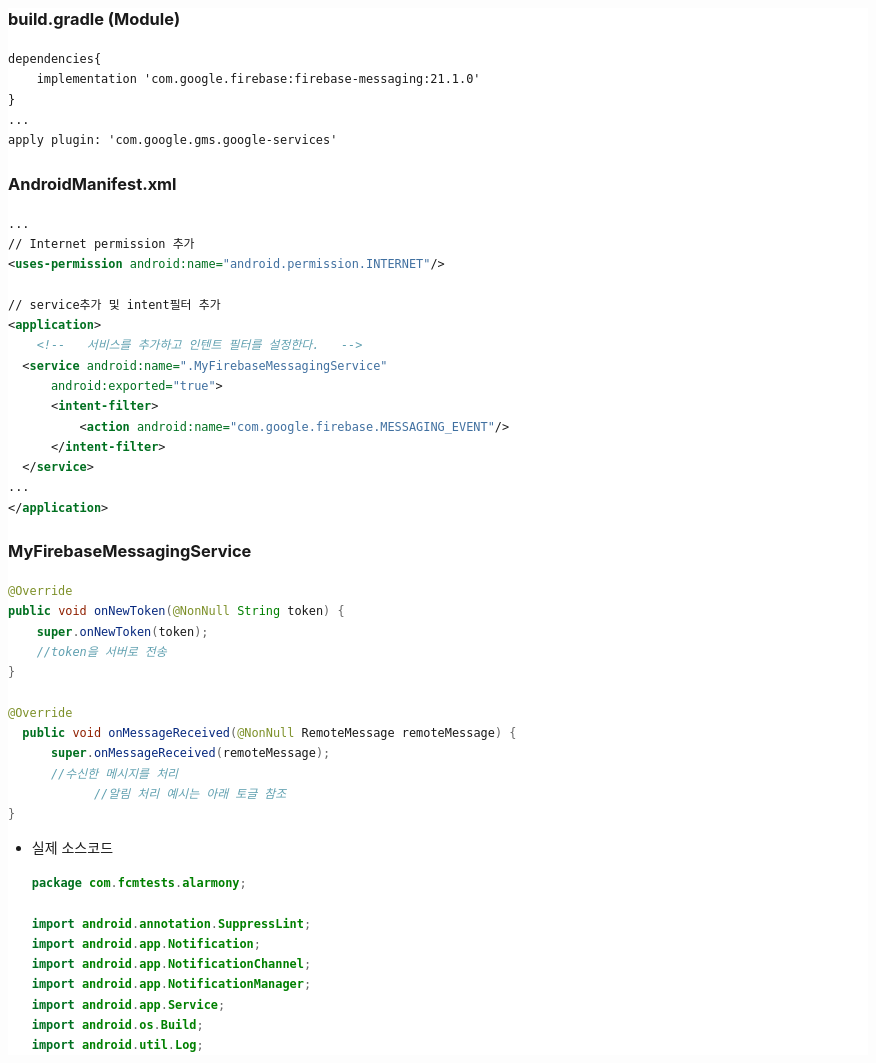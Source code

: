 ### build.gradle (Module)

```
dependencies{
	implementation 'com.google.firebase:firebase-messaging:21.1.0'
}
...
apply plugin: 'com.google.gms.google-services'
```

### AndroidManifest.xml

```xml
...
// Internet permission 추가
<uses-permission android:name="android.permission.INTERNET"/>

// service추가 및 intent필터 추가
<application>
	<!--   서비스를 추가하고 인텐트 필터를 설정한다.   -->
  <service android:name=".MyFirebaseMessagingService"
      android:exported="true">
      <intent-filter>
          <action android:name="com.google.firebase.MESSAGING_EVENT"/>
      </intent-filter>
  </service>
...
</application>
```

### MyFirebaseMessagingService

```java
@Override
public void onNewToken(@NonNull String token) {
    super.onNewToken(token);
    //token을 서버로 전송
}

@Override
  public void onMessageReceived(@NonNull RemoteMessage remoteMessage) {
      super.onMessageReceived(remoteMessage);
      //수신한 메시지를 처리
			//알림 처리 예시는 아래 토글 참조
}
```

- 실제 소스코드
    
    ```java
    package com.fcmtests.alarmony;
    
    import android.annotation.SuppressLint;
    import android.app.Notification;
    import android.app.NotificationChannel;
    import android.app.NotificationManager;
    import android.app.Service;
    import android.os.Build;
    import android.util.Log;
    